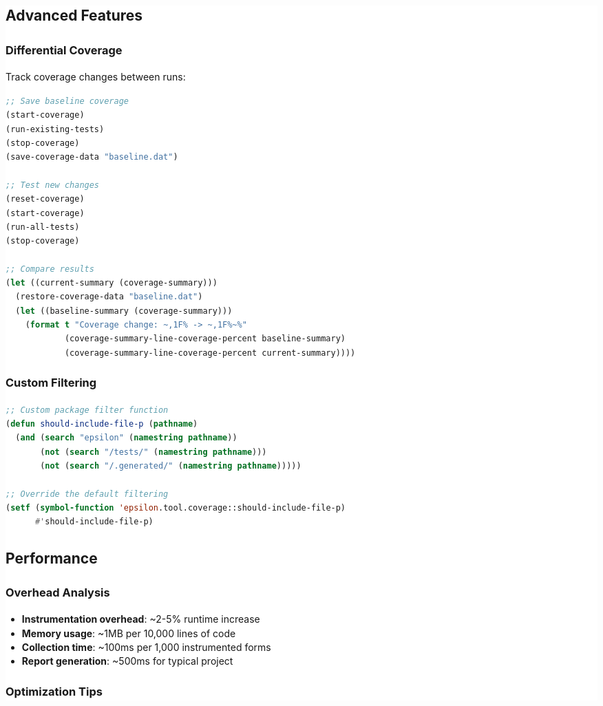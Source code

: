 ## Advanced Features

### Differential Coverage

Track coverage changes between runs:

```lisp
;; Save baseline coverage
(start-coverage)
(run-existing-tests)
(stop-coverage)
(save-coverage-data "baseline.dat")

;; Test new changes
(reset-coverage)
(start-coverage)
(run-all-tests)
(stop-coverage)

;; Compare results
(let ((current-summary (coverage-summary)))
  (restore-coverage-data "baseline.dat")
  (let ((baseline-summary (coverage-summary)))
    (format t "Coverage change: ~,1F% -> ~,1F%~%"
            (coverage-summary-line-coverage-percent baseline-summary)
            (coverage-summary-line-coverage-percent current-summary))))
```

### Custom Filtering

```lisp
;; Custom package filter function
(defun should-include-file-p (pathname)
  (and (search "epsilon" (namestring pathname))
       (not (search "/tests/" (namestring pathname)))
       (not (search "/.generated/" (namestring pathname)))))

;; Override the default filtering
(setf (symbol-function 'epsilon.tool.coverage::should-include-file-p)
      #'should-include-file-p)
```

## Performance

### Overhead Analysis

- **Instrumentation overhead**: ~2-5% runtime increase
- **Memory usage**: ~1MB per 10,000 lines of code
- **Collection time**: ~100ms per 1,000 instrumented forms
- **Report generation**: ~500ms for typical project

### Optimization Tips
